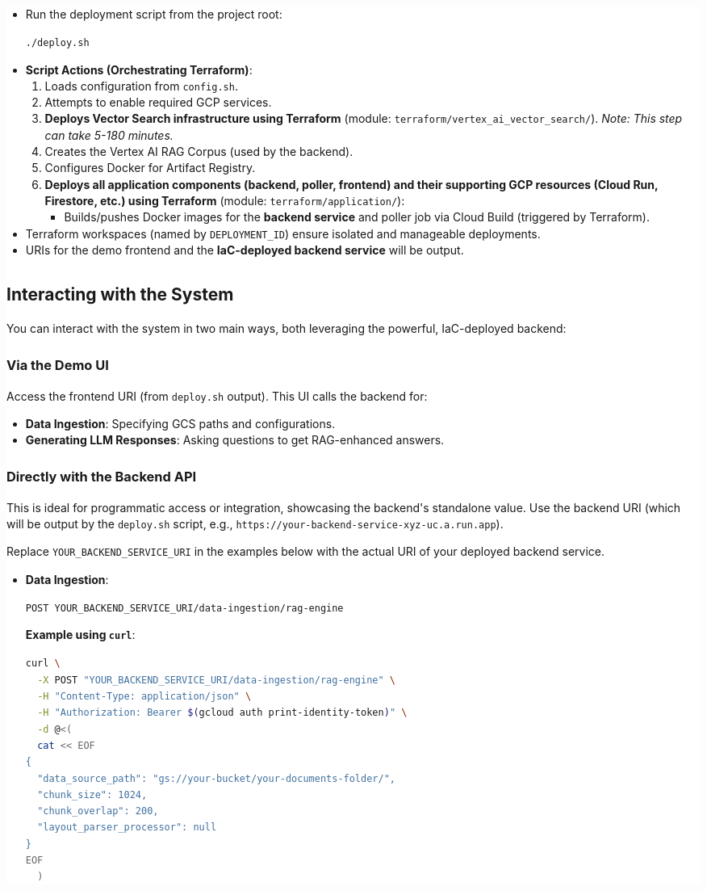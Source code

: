 * Run the deployment script from the project root:
    ```bash
    ./deploy.sh
    ```
* **Script Actions (Orchestrating Terraform)**:
    1.  Loads configuration from `config.sh`.
    2.  Attempts to enable required GCP services.
    3.  **Deploys Vector Search infrastructure using Terraform** (module: `terraform/vertex_ai_vector_search/`). *Note: This step can take 5-180 minutes.*
    4.  Creates the Vertex AI RAG Corpus (used by the backend).
    5.  Configures Docker for Artifact Registry.
    6.  **Deploys all application components (backend, poller, frontend) and their supporting GCP resources (Cloud Run, Firestore, etc.) using Terraform** (module: `terraform/application/`):
        * Builds/pushes Docker images for the **backend service** and poller job via Cloud Build (triggered by Terraform).
* Terraform workspaces (named by `DEPLOYMENT_ID`) ensure isolated and manageable deployments.
* URIs for the demo frontend and the **IaC-deployed backend service** will be output.

## Interacting with the System

You can interact with the system in two main ways, both leveraging the powerful, IaC-deployed backend:

### Via the Demo UI

Access the frontend URI (from `deploy.sh` output). This UI calls the backend for:
* **Data Ingestion**: Specifying GCS paths and configurations.
* **Generating LLM Responses**: Asking questions to get RAG-enhanced answers.

### Directly with the Backend API

This is ideal for programmatic access or integration, showcasing the backend's standalone value. Use the backend URI (which will be output by the `deploy.sh` script, e.g., `https://your-backend-service-xyz-uc.a.run.app`).

Replace `YOUR_BACKEND_SERVICE_URI` in the examples below with the actual URI of your deployed backend service.

* **Data Ingestion**:
    ```
    POST YOUR_BACKEND_SERVICE_URI/data-ingestion/rag-engine
    ```
    **Example using `curl`**:
    ```bash
    curl \
      -X POST "YOUR_BACKEND_SERVICE_URI/data-ingestion/rag-engine" \
      -H "Content-Type: application/json" \
      -H "Authorization: Bearer $(gcloud auth print-identity-token)" \
      -d @<(
      cat << EOF
    {
      "data_source_path": "gs://your-bucket/your-documents-folder/",
      "chunk_size": 1024,
      "chunk_overlap": 200,
      "layout_parser_processor": null
    }
    EOF
      )
    ```
